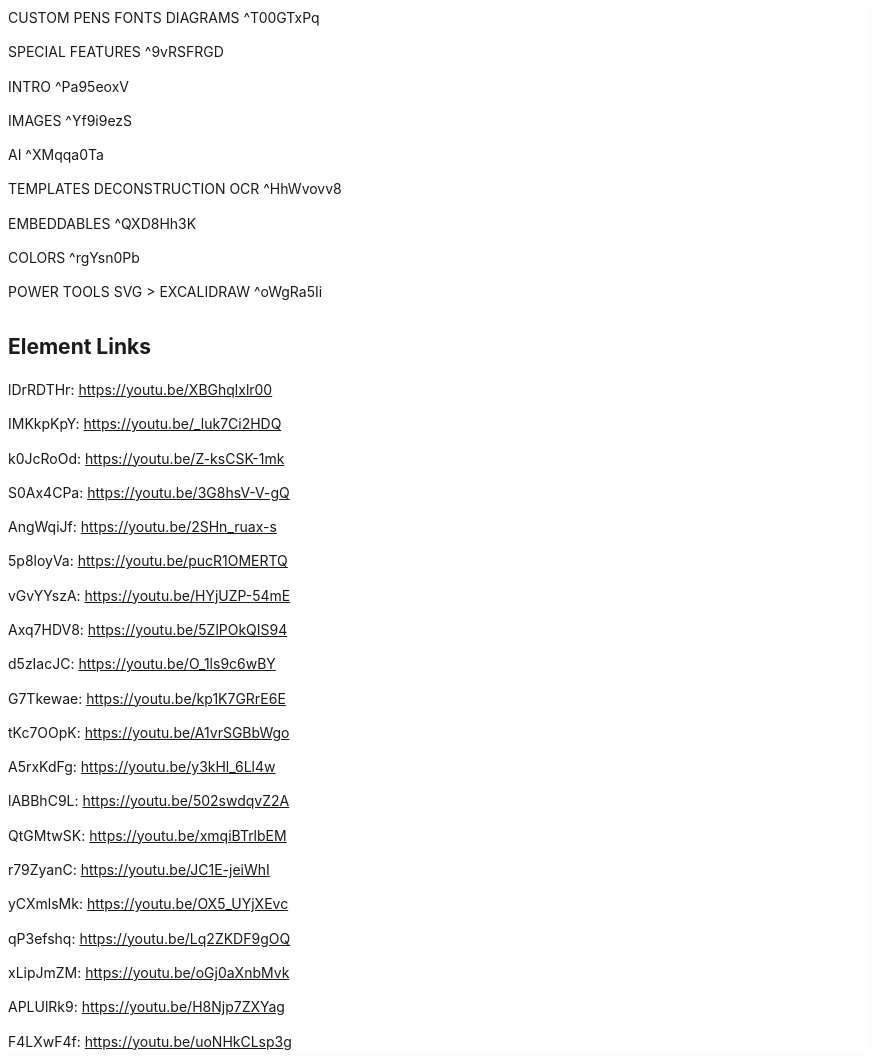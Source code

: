 CUSTOM PENS
FONTS
DIAGRAMS ^T00GTxPq

SPECIAL FEATURES ^9vRSFRGD

INTRO ^Pa95eoxV

IMAGES ^Yf9i9ezS

AI ^XMqqa0Ta

TEMPLATES
DECONSTRUCTION
OCR ^HhWvovv8

EMBEDDABLES ^QXD8Hh3K

COLORS ^rgYsn0Pb

POWER TOOLS
SVG > EXCALIDRAW ^oWgRa5Ii

## Element Links
lDrRDTHr: https://youtu.be/XBGhqlxlr00

IMKkpKpY: https://youtu.be/_luk7Ci2HDQ

k0JcRoOd: https://youtu.be/Z-ksCSK-1mk

S0Ax4CPa: https://youtu.be/3G8hsV-V-gQ

AngWqiJf: https://youtu.be/2SHn_ruax-s

5p8loyVa: https://youtu.be/pucR1OMERTQ

vGvYYszA: https://youtu.be/HYjUZP-54mE

Axq7HDV8: https://youtu.be/5ZlPOkQIS94

d5zIacJC: https://youtu.be/O_1ls9c6wBY

G7Tkewae: https://youtu.be/kp1K7GRrE6E

tKc7OOpK: https://youtu.be/A1vrSGBbWgo

A5rxKdFg: https://youtu.be/y3kHl_6Ll4w

lABBhC9L: https://youtu.be/502swdqvZ2A

QtGMtwSK: https://youtu.be/xmqiBTrlbEM

r79ZyanC: https://youtu.be/JC1E-jeiWhI

yCXmlsMk: https://youtu.be/OX5_UYjXEvc

qP3efshq: https://youtu.be/Lq2ZKDF9gOQ

xLipJmZM: https://youtu.be/oGj0aXnbMvk

APLUlRk9: https://youtu.be/H8Njp7ZXYag

F4LXwF4f: https://youtu.be/uoNHkCLsp3g
